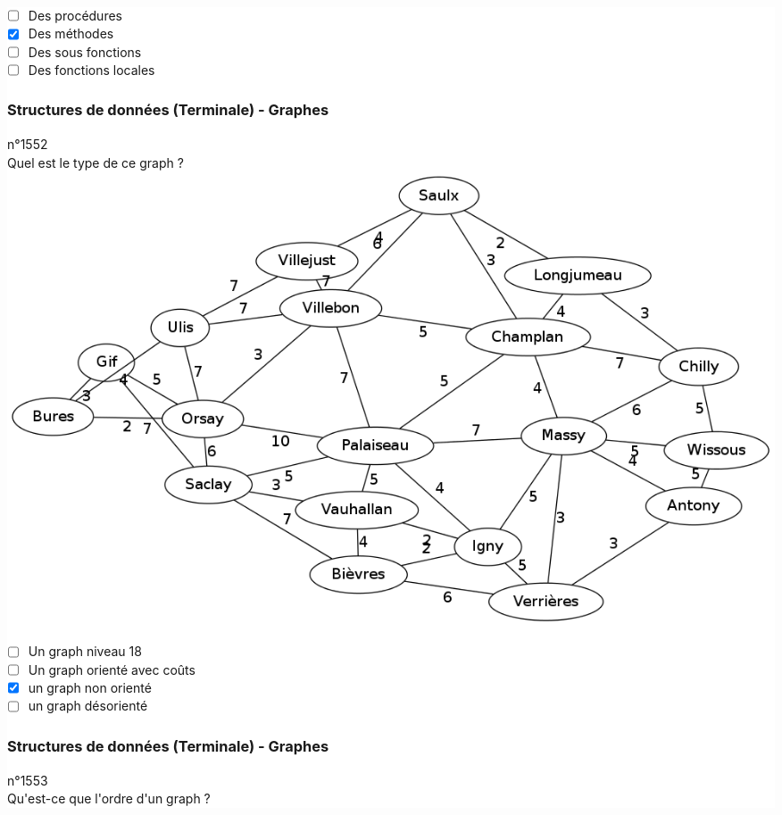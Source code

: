 

- [ ] Des procédures
- [X] Des méthodes
- [ ] Des sous fonctions
- [ ] Des fonctions locales

### Structures de données (Terminale) - Graphes
n°1552
<br>
Quel est le type de ce graph ?
<br>
![image](/assets/images/qcm/1552_localroads.png)
<br>


- [ ] Un graph niveau 18
- [ ] Un graph orienté avec coûts
- [X] un graph non orienté
- [ ] un graph désorienté

### Structures de données (Terminale) - Graphes
n°1553
<br>
Qu'est-ce que l'ordre d'un graph ?

